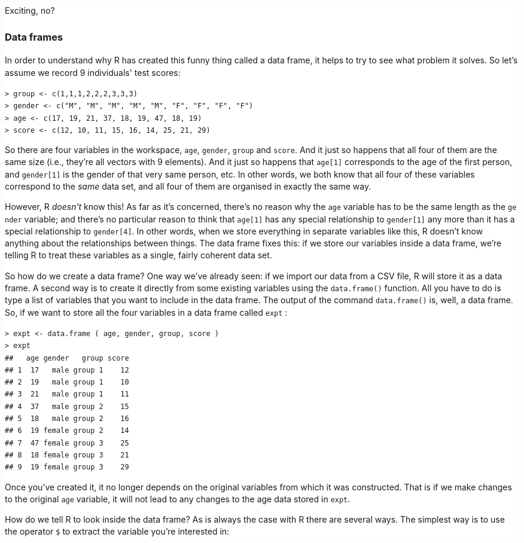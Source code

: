 Exciting, no?

### Data frames

In order to understand why R has created this funny thing called a data frame, it helps to try to see what problem it solves. So let’s assume we record 9 individuals' test scores:

```
> group <- c(1,1,1,2,2,2,3,3,3)
> gender <- c("M", "M", "M", "M", "M", "F", "F", "F", "F")
> age <- c(17, 19, 21, 37, 18, 19, 47, 18, 19)
> score <- c(12, 10, 11, 15, 16, 14, 25, 21, 29)
```

So there are four variables in the workspace, `age`, `gender`, `group` and `score`. And it just so happens that all four of them are the same size (i.e., they’re all vectors with 9 elements). And it just so happens that `age[1]` corresponds to the age of the first person, and `gender[1]` is the gender of that very same person, etc. In other words, we both know that all four of these variables correspond to the _same_ data set, and all four of them are organised in exactly the same way.

However, R _doesn’t_ know this! As far as it’s concerned, there’s no reason why the `age` variable has to be the same length as the `gender` variable; and there’s no particular reason to think that `age[1]` has any special relationship to `gender[1]` any more than it has a special relationship to `gender[4]`. In other words, when we store everything in separate variables like this, R doesn’t know anything about the relationships between things. The data frame fixes this: if we store our variables inside a data frame, we’re telling R to treat these variables as a single, fairly coherent data set.

So how do we create a data frame? One way we’ve already seen: if we import our data from a CSV file, R will store it as a data frame. A second way is to create it directly from some existing variables using the `data.frame()` function. All you have to do is type a list of variables that you want to include in the data frame. The output of the command `data.frame()` is, well, a data frame. So, if we want to store all the four variables in a data frame called `expt` :

```
> expt <- data.frame ( age, gender, group, score ) 
> expt 
##   age gender   group score
## 1  17   male group 1    12
## 2  19   male group 1    10
## 3  21   male group 1    11
## 4  37   male group 2    15
## 5  18   male group 2    16
## 6  19 female group 2    14
## 7  47 female group 3    25
## 8  18 female group 3    21
## 9  19 female group 3    29

```

Once you’ve created it, it no longer depends on the original variables from which it was constructed. That is if we make changes to the original `age` variable, it will not lead to any changes to the age data stored in `expt`.

How do we tell R to look inside the data frame? As is always the case with R there are several ways. The simplest way is to use the operator `$` to extract the variable you’re interested in:
